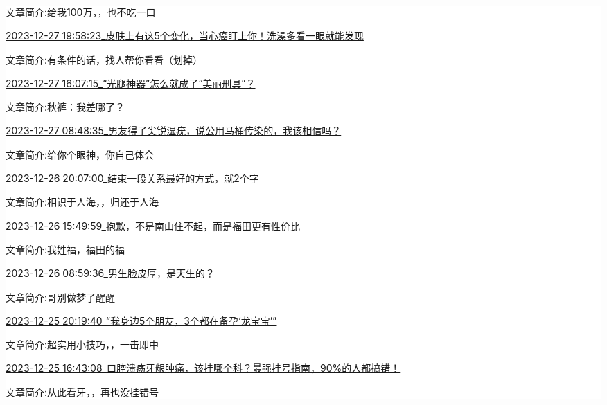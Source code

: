 文章简介:给我100万，，也不吃一口



[2023-12-27 19:58:23_皮肤上有这5个变化，当心癌盯上你！洗澡多看一眼就能发现](http://mp.weixin.qq.com/s?__biz=MzIxNDA0MTExMg==&mid=2652255709&idx=1&sn=df644a66ce2d26c3128b3eb95560d6de&chksm=8c4f02aabb388bbc973313caef858f5703dedda31e38836d6fb340ad86f27ddd79c98a6c5642#rd)

文章简介:有条件的话，找人帮你看看（划掉）



[2023-12-27 16:07:15_“光腿神器”怎么就成了“美丽刑具”？](http://mp.weixin.qq.com/s?__biz=MzIxNDA0MTExMg==&mid=2652255664&idx=1&sn=5bdf03424942dcb89e852656bb999a5d&chksm=8c4f02c7bb388bd16f3107d29efbf9af3cf05f38514b02cec1786b74ecb47415d13dd117c8e2#rd)

文章简介:秋裤：我差哪了？



[2023-12-27 08:48:35_男友得了尖锐湿疣，说公用马桶传染的，我该相信吗？](http://mp.weixin.qq.com/s?__biz=MzIxNDA0MTExMg==&mid=2652255648&idx=1&sn=6cd1d1880e13dcfb895b65d1c37c6d0d&chksm=8c4f02d7bb388bc13aaea91a1f48fe7e509bef2811131701f94a0a24511eed546121a8e3b907#rd)

文章简介:给你个眼神，你自己体会



[2023-12-26 20:07:00_结束一段关系最好的方式，就2个字](http://mp.weixin.qq.com/s?__biz=MzIxNDA0MTExMg==&mid=2652255604&idx=1&sn=64c84490740d410240772f49718ecbf7&chksm=8c4f0203bb388b15a8b263df9009478e70569a02e441f6f22c221b4f65d9f576209417c4dc82#rd)

文章简介:相识于人海，，归还于人海



[2023-12-26 15:49:59_抱歉，不是南山住不起，而是福田更有性价比](http://mp.weixin.qq.com/s?__biz=MzIxNDA0MTExMg==&mid=2652255596&idx=1&sn=5b2b1225c57bb5b52f53edd10a67e73f&chksm=8c4f021bbb388b0dfc46c6a7ed65016dc1b361f997b9d8f1ad1c774eb94605aef43653a92a22#rd)

文章简介:我姓福，福田的福



[2023-12-26 08:59:36_男生脸皮厚，是天生的？](http://mp.weixin.qq.com/s?__biz=MzIxNDA0MTExMg==&mid=2652255444&idx=1&sn=6e3d54855bdc9a3623f50122b1838748&chksm=8c4f03a3bb388ab5c1b3ddfe6f77f420124b1f6d930df3829b658180a9a168dc62b7bb519e32#rd)

文章简介:哥别做梦了醒醒



[2023-12-25 20:19:40_“我身边5个朋友，3个都在备孕‘龙宝宝’”](http://mp.weixin.qq.com/s?__biz=MzIxNDA0MTExMg==&mid=2652255401&idx=1&sn=86f0d2946ab729ea7fc202f795ea6f98&chksm=8c4f03debb388ac866955b1424f366baacce382cf32eb761fff9c58aaed22cb7d966607c3006#rd)

文章简介:超实用小技巧，，一击即中



[2023-12-25 16:43:08_口腔溃疡牙龈肿痛，该挂哪个科？最强挂号指南，90%的人都搞错！](http://mp.weixin.qq.com/s?__biz=MzIxNDA0MTExMg==&mid=2652254827&idx=1&sn=5e018802382025effe7f385123b70fda&chksm=8c4f051cbb388c0ac86ae77d2990959b6445ef23fc4f1d08d5745aeada734d43ee1c27d74855#rd)

文章简介:从此看牙，，再也没挂错号
